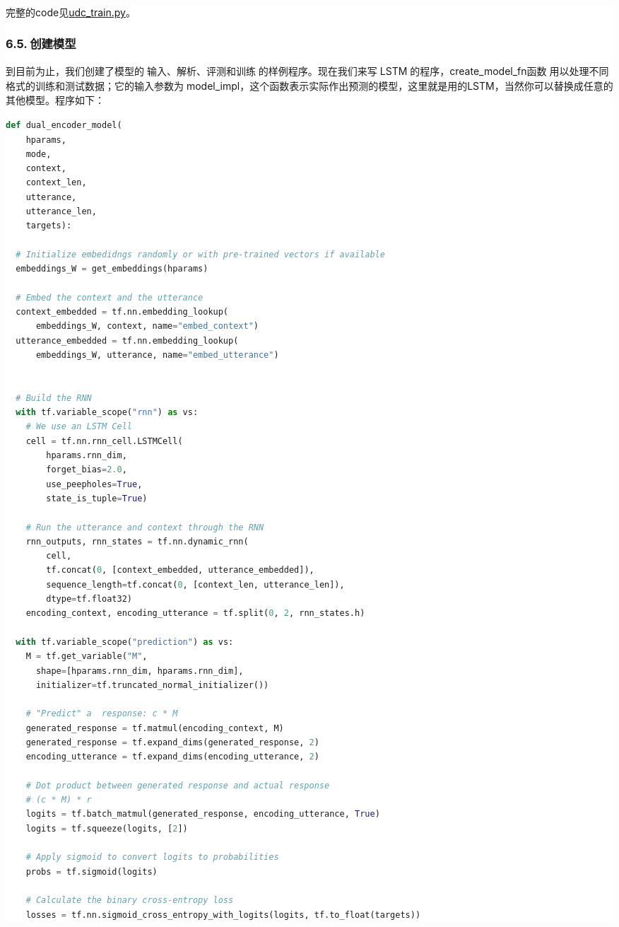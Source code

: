 完整的code见[udc_train.py](https://github.com/dennybritz/chatbot-retrieval/blob/master/udc_train.py)。

### 6.5. 创建模型

到目前为止，我们创建了模型的 输入、解析、评测和训练 的样例程序。现在我们来写 LSTM 的程序，create_model_fn函数 用以处理不同格式的训练和测试数据；它的输入参数为 model_impl，这个函数表示实际作出预测的模型，这里就是用的LSTM，当然你可以替换成任意的其他模型。程序如下：

```python
def dual_encoder_model(
    hparams,
    mode,
    context,
    context_len,
    utterance,
    utterance_len,
    targets):

  # Initialize embedidngs randomly or with pre-trained vectors if available
  embeddings_W = get_embeddings(hparams)

  # Embed the context and the utterance
  context_embedded = tf.nn.embedding_lookup(
      embeddings_W, context, name="embed_context")
  utterance_embedded = tf.nn.embedding_lookup(
      embeddings_W, utterance, name="embed_utterance")


  # Build the RNN
  with tf.variable_scope("rnn") as vs:
    # We use an LSTM Cell
    cell = tf.nn.rnn_cell.LSTMCell(
        hparams.rnn_dim,
        forget_bias=2.0,
        use_peepholes=True,
        state_is_tuple=True)

    # Run the utterance and context through the RNN
    rnn_outputs, rnn_states = tf.nn.dynamic_rnn(
        cell,
        tf.concat(0, [context_embedded, utterance_embedded]),
        sequence_length=tf.concat(0, [context_len, utterance_len]),
        dtype=tf.float32)
    encoding_context, encoding_utterance = tf.split(0, 2, rnn_states.h)

  with tf.variable_scope("prediction") as vs:
    M = tf.get_variable("M",
      shape=[hparams.rnn_dim, hparams.rnn_dim],
      initializer=tf.truncated_normal_initializer())

    # "Predict" a  response: c * M
    generated_response = tf.matmul(encoding_context, M)
    generated_response = tf.expand_dims(generated_response, 2)
    encoding_utterance = tf.expand_dims(encoding_utterance, 2)

    # Dot product between generated response and actual response
    # (c * M) * r
    logits = tf.batch_matmul(generated_response, encoding_utterance, True)
    logits = tf.squeeze(logits, [2])

    # Apply sigmoid to convert logits to probabilities
    probs = tf.sigmoid(logits)

    # Calculate the binary cross-entropy loss
    losses = tf.nn.sigmoid_cross_entropy_with_logits(logits, tf.to_float(targets))
```

[1]: https://chatterbot.readthedocs.io/en/stable/
[2_1]: http://www.wildml.com/2016/04/deep-learning-for-chatbots-part-1-introduction/
[2_2]: http://www.wildml.com/2016/07/deep-learning-for-chatbots-2-retrieval-based-model-tensorflow/
[3]: http://www.jeyzhang.com/deep-learning-for-chatbots-2.html
[4]: http://www.jeyzhang.com/deep-learning-for-chatbots-1.html
[5]: https://arxiv.org/abs/1606.04870
[6]: http://www.nltk.org/
[6_1]: http://www.nltk.org/api/nltk.tokenize.html#module-nltk.tokenize
[6_2]: http://www.nltk.org/api/nltk.stem.html#module-nltk.stem.snowball
[6_3]: http://www.nltk.org/api/nltk.stem.html#module-nltk.stem.wordnet
[6_4]: https://github.com/dennybritz/chatbot-retrieval/blob/master/notebooks/Data%20Exploration.ipynb
[7]: https://www.tensorflow.org/versions/r0.9/tutorials/seq2seq/index.html
[8]: https://arxiv.org/abs/1510.03753
[9]: https://arxiv.org/abs/1506.08909
[10]: http://www.cnblogs.com/LittleHann/p/6426610.html
[11]: https://zhuanlan.zhihu.com/p/27285330
[12]: https://my.oschina.net/apdplat/blog/401622
[13]: https://zhuanlan.zhihu.com/p/25749274
[14]: https://blog.csdn.net/SunJW_2017/article/details/82494360
[15]: https://blog.csdn.net/SunJW_2017/article/details/82460284
[16]: https://github.com/chatbot-tube/ubuntu-ranking-dataset-creator
[17]: https://github.com/dennybritz/chatbot-retrieval/blob/master/scripts/prepare_data.py
[udc18]: https://github.com/dennybritz/chatbot-retrieval/blob/master/udc_inputs.py